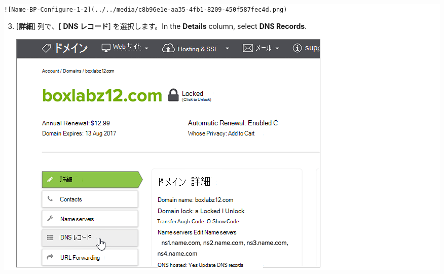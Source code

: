     ![Name-BP-Configure-1-2](../../media/c8b96e1e-aa35-4fb1-8209-450f587fec4d.png)
  
3. <span data-ttu-id="02071-157">[**詳細**] 列で、[ **DNS レコード**] を選択します。</span><span class="sxs-lookup"><span data-stu-id="02071-157">In the **Details** column, select **DNS Records**.</span></span> 
    
    ![Name-BP-Configure-1-3](../../media/c5da31e2-2f77-4d0c-b31d-189e6fb7b205.png)
  